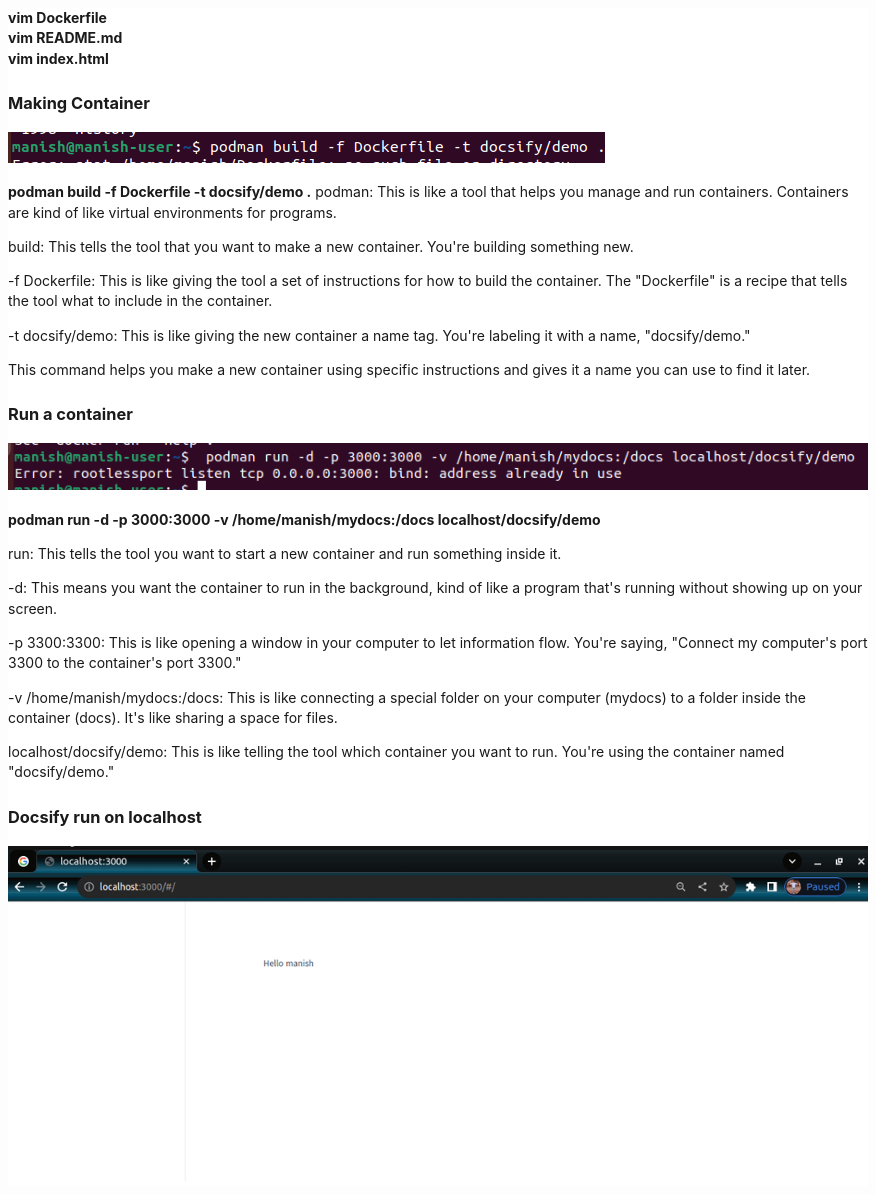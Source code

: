 **vim Dockerfile  
vim README.md  
vim index.html**

### Making Container
![Alt text](making_container.png)

**podman build -f Dockerfile -t docsify/demo .**
podman: This is like a tool that helps you manage and run containers. Containers are kind of like virtual environments for programs.

build: This tells the tool that you want to make a new container. You're building something new.

-f Dockerfile: This is like giving the tool a set of instructions for how to build the container. The "Dockerfile" is a recipe that tells the tool what to include in the container.

-t docsify/demo: This is like giving the new container a name tag. You're labeling it with a name, "docsify/demo."

This command helps you make a new container using specific instructions and gives it a name you can use to find it later.

### Run a container
![Alt text](run_container.png)

**podman run -d -p 3000:3000 -v /home/manish/mydocs:/docs localhost/docsify/demo**

run: This tells the tool you want to start a new container and run something inside it.

-d: This means you want the container to run in the background, kind of like a program that's running without showing up on your screen.

-p 3300:3300: This is like opening a window in your computer to let information flow. You're saying, "Connect my computer's port 3300 to the container's port 3300."

-v /home/manish/mydocs:/docs: This is like connecting a special folder on your computer (mydocs) to a folder inside the container (docs). It's like sharing a space for files.

localhost/docsify/demo: This is like telling the tool which container you want to run. You're using the container named "docsify/demo."

### Docsify run on localhost
![Alt text](localhost-1.png)

